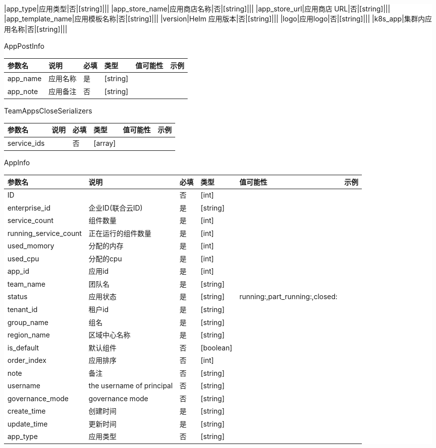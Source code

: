 |app_type|应用类型|否|[string]|||
|app_store_name|应用商店名称|否|[string]|||
|app_store_url|应用商店 URL|否|[string]|||
|app_template_name|应用模板名称|否|[string]|||
|version|Helm 应用版本|否|[string]|||
|logo|应用logo|否|[string]|||
|k8s_app|集群内应用名称|否|[string]|||

AppPostInfo

| 参数名  | 说明 | 必填 | 类型 | 值可能性 | 示例 |
| :------------ | :------------ | :------------ | :------------ | :------------ | :------------ |
|app_name|应用名称|是|[string]|||
|app_note|应用备注|否|[string]|||

TeamAppsCloseSerializers

| 参数名  | 说明 | 必填 | 类型 | 值可能性 | 示例 |
| :------------ | :------------ | :------------ | :------------ | :------------ | :------------ |
|service_ids||否|[array]|||

AppInfo

| 参数名  | 说明 | 必填 | 类型 | 值可能性 | 示例 |
| :------------ | :------------ | :------------ | :------------ | :------------ | :------------ |
|ID||否|[int]|||
|enterprise_id|企业ID(联合云ID)|是|[string]|||
|service_count|组件数量|是|[int]|||
|running_service_count|正在运行的组件数量|是|[int]|||
|used_momory|分配的内存|是|[int]|||
|used_cpu|分配的cpu|是|[int]|||
|app_id|应用id|是|[int]|||
|team_name|团队名|是|[string]|||
|status|应用状态|是|[string]|running:,part_running:,closed:||
|tenant_id|租户id|是|[string]|||
|group_name|组名|是|[string]|||
|region_name|区域中心名称|是|[string]|||
|is_default|默认组件|否|[boolean]|||
|order_index|应用排序|否|[int]|||
|note|备注|否|[string]|||
|username|the username of principal|否|[string]|||
|governance_mode|governance mode|否|[string]|||
|create_time|创建时间|是|[string]|||
|update_time|更新时间|是|[string]|||
|app_type|应用类型|否|[string]|||